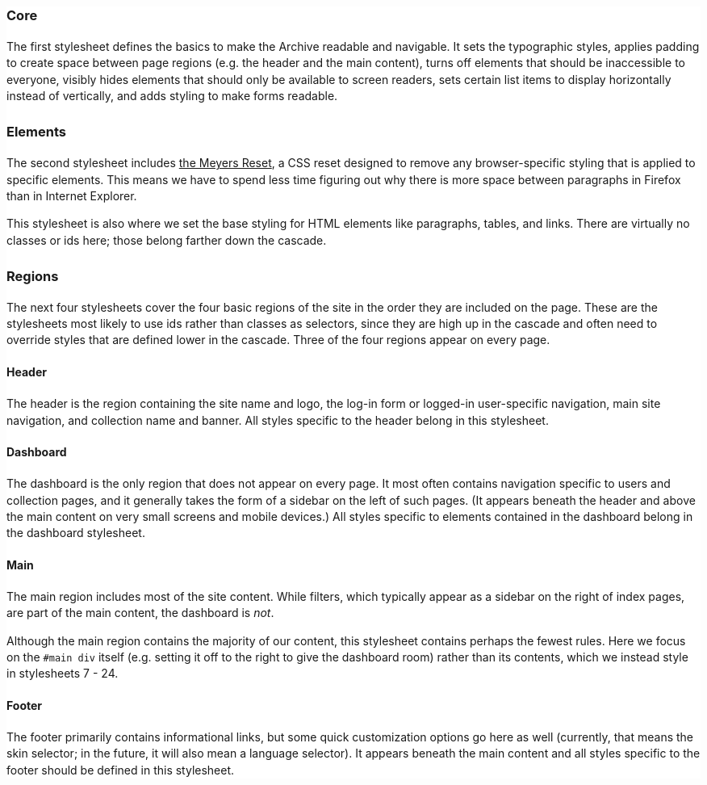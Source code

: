 ### Core

The first stylesheet defines the basics to make the Archive readable and navigable. It sets the typographic styles, applies padding to create space between page regions (e.g. the header and the main content), turns off elements that should be inaccessible to everyone, visibly hides elements that should only be available to screen readers, sets certain list items to display horizontally instead of vertically, and adds styling to make forms readable.

### Elements

The second stylesheet includes [the Meyers Reset](http://meyerweb.com/eric/tools/css/reset/index.html), a CSS reset designed to remove any browser-specific styling that is applied to specific elements. This means we have to spend less time figuring out why there is more space between paragraphs in Firefox than in Internet Explorer.

This stylesheet is also where we set the base styling for HTML elements like paragraphs, tables, and links. There are virtually no classes or ids here; those belong farther down the cascade.

### Regions

The next four stylesheets cover the four basic regions of the site in the order they are included on the page. These are the stylesheets most likely to use ids rather than classes as selectors, since they are high up in the cascade and often need to override styles that are defined lower in the cascade. Three of the four regions appear on every page.

#### Header

The header is the region containing the site name and logo, the log-in form or logged-in user-specific navigation, main site navigation, and collection name and banner. All styles specific to the header belong in this stylesheet.

#### Dashboard

The dashboard is the only region that does not appear on every page. It most often contains navigation specific to users and collection pages, and it generally takes the form of a sidebar on the left of such pages. (It appears beneath the header and above the main content on very small screens and mobile devices.) All styles specific to elements contained in the dashboard belong in the dashboard stylesheet.

#### Main

The main region includes most of the site content. While filters, which typically appear as a sidebar on the right of index pages, are part of the main content, the dashboard is <em>not</em>.

Although the main region contains the majority of our content, this stylesheet contains perhaps the fewest rules. Here we focus on the `#main div` itself (e.g. setting it off to the right to give the dashboard room) rather than its contents, which we instead style in stylesheets 7 - 24.

#### Footer

The footer primarily contains informational links, but some quick customization options go here as well (currently, that means the skin selector; in the future, it will also mean a language selector). It appears beneath the main content and all styles specific to the footer should be defined in this stylesheet.
